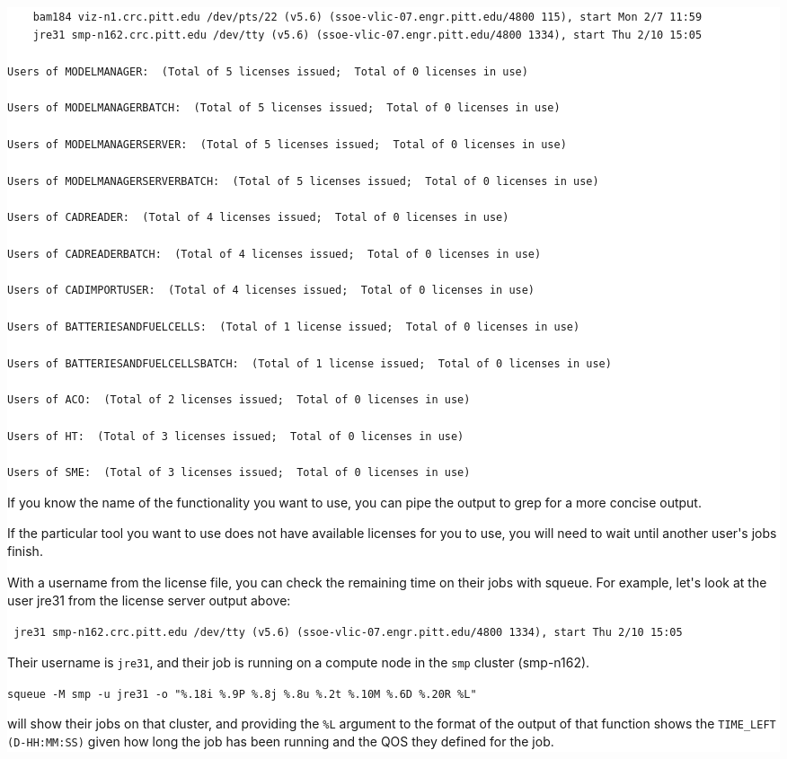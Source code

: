 ```commandline
    bam184 viz-n1.crc.pitt.edu /dev/pts/22 (v5.6) (ssoe-vlic-07.engr.pitt.edu/4800 115), start Mon 2/7 11:59
    jre31 smp-n162.crc.pitt.edu /dev/tty (v5.6) (ssoe-vlic-07.engr.pitt.edu/4800 1334), start Thu 2/10 15:05

Users of MODELMANAGER:  (Total of 5 licenses issued;  Total of 0 licenses in use)

Users of MODELMANAGERBATCH:  (Total of 5 licenses issued;  Total of 0 licenses in use)

Users of MODELMANAGERSERVER:  (Total of 5 licenses issued;  Total of 0 licenses in use)

Users of MODELMANAGERSERVERBATCH:  (Total of 5 licenses issued;  Total of 0 licenses in use)

Users of CADREADER:  (Total of 4 licenses issued;  Total of 0 licenses in use)

Users of CADREADERBATCH:  (Total of 4 licenses issued;  Total of 0 licenses in use)

Users of CADIMPORTUSER:  (Total of 4 licenses issued;  Total of 0 licenses in use)

Users of BATTERIESANDFUELCELLS:  (Total of 1 license issued;  Total of 0 licenses in use)

Users of BATTERIESANDFUELCELLSBATCH:  (Total of 1 license issued;  Total of 0 licenses in use)

Users of ACO:  (Total of 2 licenses issued;  Total of 0 licenses in use)

Users of HT:  (Total of 3 licenses issued;  Total of 0 licenses in use)

Users of SME:  (Total of 3 licenses issued;  Total of 0 licenses in use)
```

If you know the name of the functionality you want to use, you can pipe the output to grep for a more concise output.

If the particular tool you want to use does not have available licenses for you to use, you will need to wait until 
another user's jobs finish. 


With a username from the license file, you can check the remaining time on their jobs with squeue. For example, let's 
look at the user jre31 from the license server output above:

```commandline
​ jre31 smp-n162.crc.pitt.edu /dev/tty (v5.6) (ssoe-vlic-07.engr.pitt.edu/4800 1334), start Thu 2/10 15:05
```

Their username is `jre31`, and their job is running on a compute node in the `smp` cluster (smp-n162). 

```commandline
squeue -M smp -u jre31 -o "%.18i %.9P %.8j %.8u %.2t %.10M %.6D %.20R %L"
```

will show their jobs on that cluster, and providing the `%L` argument to the format of the output of that function 
shows the `TIME_LEFT (D-HH:MM:SS)` given how long the job has been running and the QOS they defined for the job. 
